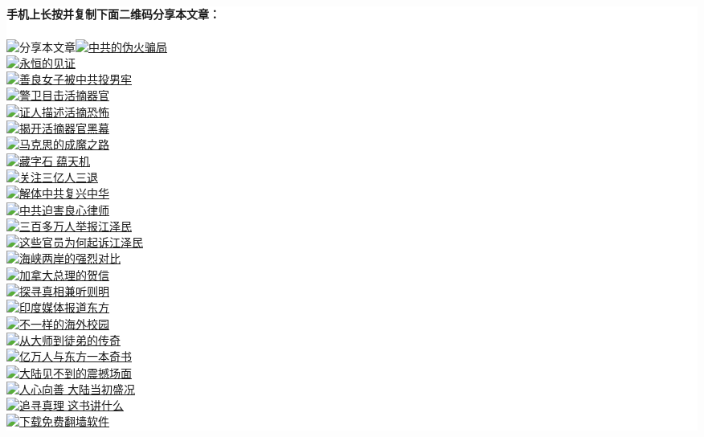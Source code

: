 <strong>手机上长按并复制下面二维码分享本文章：</strong><br><br><img src="https://quickchart.io/qr?size=256&text=https://github.com/1992513/djy/blob/master/gb/24/7/6/n14284890.md%231" title="分享本文章"></td><td VALIGN=TOP><a href="https://github.com/1992513/djy/blob/master/gb/16/1/21/n4622075.md?dfh#1" target="_blank"><img src="https://raw.githubusercontent.com/1992513/djy/master/gb/300/wei-f1.jpg" title="中共的伪火骗局"  alt="中共的伪火骗局"></a><br><a href="https://github.com/1992513/www/blob/master/README.md?dfh#9" target="_blank"><img src="https://raw.githubusercontent.com/1992513/djy/master/gb/300/yong-h.jpg" title="永恒的见证"  alt="永恒的见证"></a><br><a href="https://github.com/1992513/djy/blob/master/gb/13/9/29/n3974789.md?dfh#1" target="_blank"><img src="https://raw.githubusercontent.com/1992513/djy/master/gb/300/shang-lnz.jpg" title="善良女子被中共投男牢"  alt="善良女子被中共投男牢"></a><br><a href="https://github.com/1992513/djy/blob/master/gb/16/3/16/n4663449.md?dfh#1" target="_blank"><img src="https://raw.githubusercontent.com/1992513/djy/master/gb/300/huo-z3.jpg" title="警卫目击活摘器官"  alt="警卫目击活摘器官"></a><br><a href="https://github.com/1992513/djy/blob/master/gb/16/8/7/n8177641.md?dfh#1" target="_blank"><img src="https://raw.githubusercontent.com/1992513/djy/master/gb/300/huo-z4.jpg" title="证人描述活摘恐怖"  alt="证人描述活摘恐怖"></a><br><a href="https://github.com/1992513/djy/blob/master/gb/10/4/19/n2881569.md?dfh#1" target="_blank"><img src="https://raw.githubusercontent.com/1992513/djy/master/gb/300/huo-z1.jpg" title="揭开活摘器官黑幕"  alt="揭开活摘器官黑幕"></a><br><a href="https://github.com/1992513/djy/blob/master/gb/10/11/7/n3077476.md?dfh#1" target="_blank"><img src="https://raw.githubusercontent.com/1992513/djy/master/gb/300/ma-ks.jpg" title="马克思的成魔之路"  alt="马克思的成魔之路"></a><br><a href="https://github.com/1992513/djy/blob/master/gb/14/6/9/n4173977.md?dfh#1" target="_blank"><img src="https://raw.githubusercontent.com/1992513/djy/master/gb/300/chang-zs.jpg" title="藏字石 蕴天机"  alt="藏字石 蕴天机"></a><br><a href="https://github.com/1992513/djy/blob/master/gb/18/5/10/n10381511.md?dfh#1" target="_blank"><img src="https://raw.githubusercontent.com/1992513/djy/master/gb/300/st1.jpg" title="关注三亿人三退"  alt="关注三亿人三退"></a><br><a href="https://github.com/1992513/djy/blob/master/gb/18/3/21/n10237682.md?dfh#1" target="_blank"><img src="https://raw.githubusercontent.com/1992513/djy/master/gb/300/jie-t.jpg" title="解体中共复兴中华"  alt="解体中共复兴中华"></a><br><a href="https://github.com/1992513/djy/blob/master/gb/9/2/9/n2422991.md?dfh#1" target="_blank"><img src="https://raw.githubusercontent.com/1992513/djy/master/gb/300/gao-zs.jpg" title="中共迫害良心律师"  alt="中共迫害良心律师"></a><br><a href="https://github.com/1992513/djy/blob/master/gb/18/12/9/n10900044.md?dfh#1" target="_blank"><img src="https://raw.githubusercontent.com/1992513/djy/master/gb/300/sj1.jpg" title="三百多万人举报江泽民"  alt="三百多万人举报江泽民"></a><br><a href="https://github.com/1992513/djy/blob/master/gb/18/8/28/n10672014.md?dfh#1" target="_blank"><img src="https://raw.githubusercontent.com/1992513/djy/master/gb/300/sj2.jpg" title="这些官员为何起诉江泽民"  alt="这些官员为何起诉江泽民"></a><br><a href="https://github.com/1992513/djy/blob/master/gb/8/12/18/n2367165.md?dfh#1" target="_blank"><img src="https://raw.githubusercontent.com/1992513/djy/master/gb/300/liangan.jpg" title="海峡两岸的强烈对比"  alt="海峡两岸的强烈对比"></a><br><a href="https://github.com/1992513/djy/blob/master/gb/15/12/10/n4593139.md?dfh#1" target="_blank"><img src="https://raw.githubusercontent.com/1992513/djy/master/gb/300/jia-ndzl.jpg" title="加拿大总理的贺信"  alt="加拿大总理的贺信"></a><br><a href="https://github.com/1992513/djy/blob/master/gb/11/6/17/n3289382.md?dfh#1" target="_blank"><img src="https://raw.githubusercontent.com/1992513/djy/master/gb/300/xiao-wd.jpg" title="探寻真相兼听则明"  alt="探寻真相兼听则明"></a><br><a href="https://github.com/1992513/djy/blob/master/gb/18/10/27/n10812623.md?dfh#1" target="_blank"><img src="https://raw.githubusercontent.com/1992513/djy/master/gb/300/yindu.jpg" title="印度媒体报道东方"  alt="印度媒体报道东方"></a><br><a href="https://github.com/1992513/djy/blob/master/gb/18/6/9/n10469652.md?dfh#1" target="_blank"><img src="https://raw.githubusercontent.com/1992513/djy/master/gb/300/xie-j.jpg" title="不一样的海外校园"  alt="不一样的海外校园"></a><br><a href="https://github.com/1992513/djy/blob/master/gb/7/4/5/n1669415.md?dfh#1" target="_blank"><img src="https://raw.githubusercontent.com/1992513/djy/master/gb/300/li-up.jpg" title="从大师到徒弟的传奇"  alt="从大师到徒弟的传奇"></a><br><a href="https://github.com/1992513/djy/blob/master/gb/17/5/26/n9191512.md?dfh#1" target="_blank"><img src="https://raw.githubusercontent.com/1992513/djy/master/gb/300/zfl2.jpg" title="亿万人与东方一本奇书"  alt="亿万人与东方一本奇书"></a><br><a href="https://github.com/1992513/djy/blob/master/gb/13/11/27/n4020290.md?dfh#1" target="_blank"><img src="https://raw.githubusercontent.com/1992513/djy/master/gb/300/zhen-h.jpg" title="大陆见不到的震撼场面"  alt="大陆见不到的震撼场面"></a><br><a href="https://github.com/1992513/djy/blob/master/gb/15/7/17/n4482910.md?dfh#1" target="_blank"><img src="https://raw.githubusercontent.com/1992513/djy/master/gb/300/dalu-sk.jpg" title="人心向善 大陆当初盛况"  alt="人心向善 大陆当初盛况"></a><br><a href="https://github.com/1992513/djy/blob/master/gb/19/1/5/n10955468.md?dfh#1" target="_blank"><img src="https://raw.githubusercontent.com/1992513/djy/master/gb/300/zfl1.jpg" title="追寻真理 这书讲什么"  alt="追寻真理 这书讲什么"></a><br><a href="https://github.com/1992513/www/blob/master/README.md?dfh#1" target="_blank"><img src="https://raw.githubusercontent.com/1992513/djy/master/gb/300/fq1.jpg" title="下载免费翻墙软件"  alt="下载免费翻墙软件"></a><br></td></tr></table>
